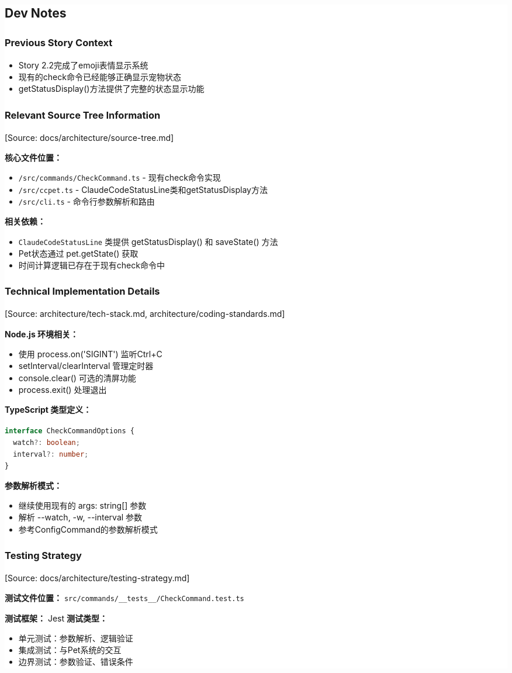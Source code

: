 ## Dev Notes

### Previous Story Context
- Story 2.2完成了emoji表情显示系统
- 现有的check命令已经能够正确显示宠物状态
- getStatusDisplay()方法提供了完整的状态显示功能

### Relevant Source Tree Information
[Source: docs/architecture/source-tree.md]

**核心文件位置：**
- `/src/commands/CheckCommand.ts` - 现有check命令实现
- `/src/ccpet.ts` - ClaudeCodeStatusLine类和getStatusDisplay方法
- `/src/cli.ts` - 命令行参数解析和路由

**相关依赖：**
- `ClaudeCodeStatusLine` 类提供 getStatusDisplay() 和 saveState() 方法
- Pet状态通过 pet.getState() 获取
- 时间计算逻辑已存在于现有check命令中

### Technical Implementation Details
[Source: architecture/tech-stack.md, architecture/coding-standards.md]

**Node.js 环境相关：**
- 使用 process.on('SIGINT') 监听Ctrl+C
- setInterval/clearInterval 管理定时器
- console.clear() 可选的清屏功能
- process.exit() 处理退出

**TypeScript 类型定义：**
```typescript
interface CheckCommandOptions {
  watch?: boolean;
  interval?: number;
}
```

**参数解析模式：**
- 继续使用现有的 args: string[] 参数
- 解析 --watch, -w, --interval 参数
- 参考ConfigCommand的参数解析模式

### Testing Strategy
[Source: docs/architecture/testing-strategy.md]

**测试文件位置：** `src/commands/__tests__/CheckCommand.test.ts`

**测试框架：** Jest
**测试类型：**
- 单元测试：参数解析、逻辑验证
- 集成测试：与Pet系统的交互
- 边界测试：参数验证、错误条件
